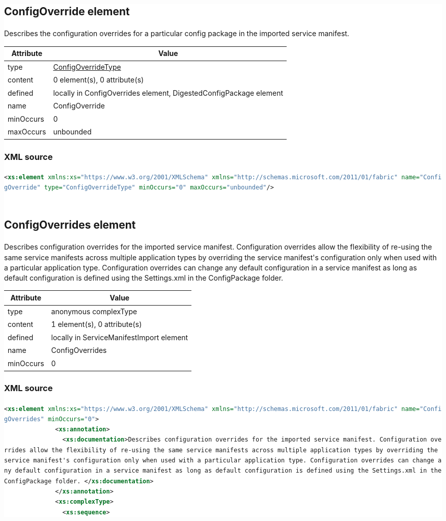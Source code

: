<a id="ConfigOverrideElementConfigOverrideTypeComplexTypeDefinedInConfigOverrideselementDefinedInDigestedConfigPackageelement"></a>
## ConfigOverride element
Describes the configuration overrides for a particular config package in the imported service manifest.

|Attribute|Value|
|---|---|
|type|[ConfigOverrideType](service-fabric-service-model-schema-complex-types.md#configoverridetype-complextype)|
|content|0 element(s), 0 attribute(s)|
|defined|locally in ConfigOverrides element, DigestedConfigPackage element|
|name|ConfigOverride|
|minOccurs|0|
|maxOccurs|unbounded|

### XML source
```xml
<xs:element xmlns:xs="https://www.w3.org/2001/XMLSchema" xmlns="http://schemas.microsoft.com/2011/01/fabric" name="ConfigOverride" type="ConfigOverrideType" minOccurs="0" maxOccurs="unbounded"/>
                

```

<a id="ConfigOverridesElementanonymouscomplexTypeComplexTypeDefinedInServiceManifestImportelement"></a>
## ConfigOverrides element
Describes configuration overrides for the imported service manifest. Configuration overrides allow the flexibility of re-using the same service manifests across multiple application types by overriding the service manifest's configuration only when used with a particular application type. Configuration overrides can change any default configuration in a service manifest as long as default configuration is defined using the Settings.xml in the ConfigPackage folder. 

|Attribute|Value|
|---|---|
|type|anonymous complexType|
|content|1 element(s), 0 attribute(s)|
|defined|locally in ServiceManifestImport element|
|name|ConfigOverrides|
|minOccurs|0|

### XML source
```xml
<xs:element xmlns:xs="https://www.w3.org/2001/XMLSchema" xmlns="http://schemas.microsoft.com/2011/01/fabric" name="ConfigOverrides" minOccurs="0">
              <xs:annotation>
                <xs:documentation>Describes configuration overrides for the imported service manifest. Configuration overrides allow the flexibility of re-using the same service manifests across multiple application types by overriding the service manifest's configuration only when used with a particular application type. Configuration overrides can change any default configuration in a service manifest as long as default configuration is defined using the Settings.xml in the ConfigPackage folder. </xs:documentation>
              </xs:annotation>
              <xs:complexType>
                <xs:sequence>
```